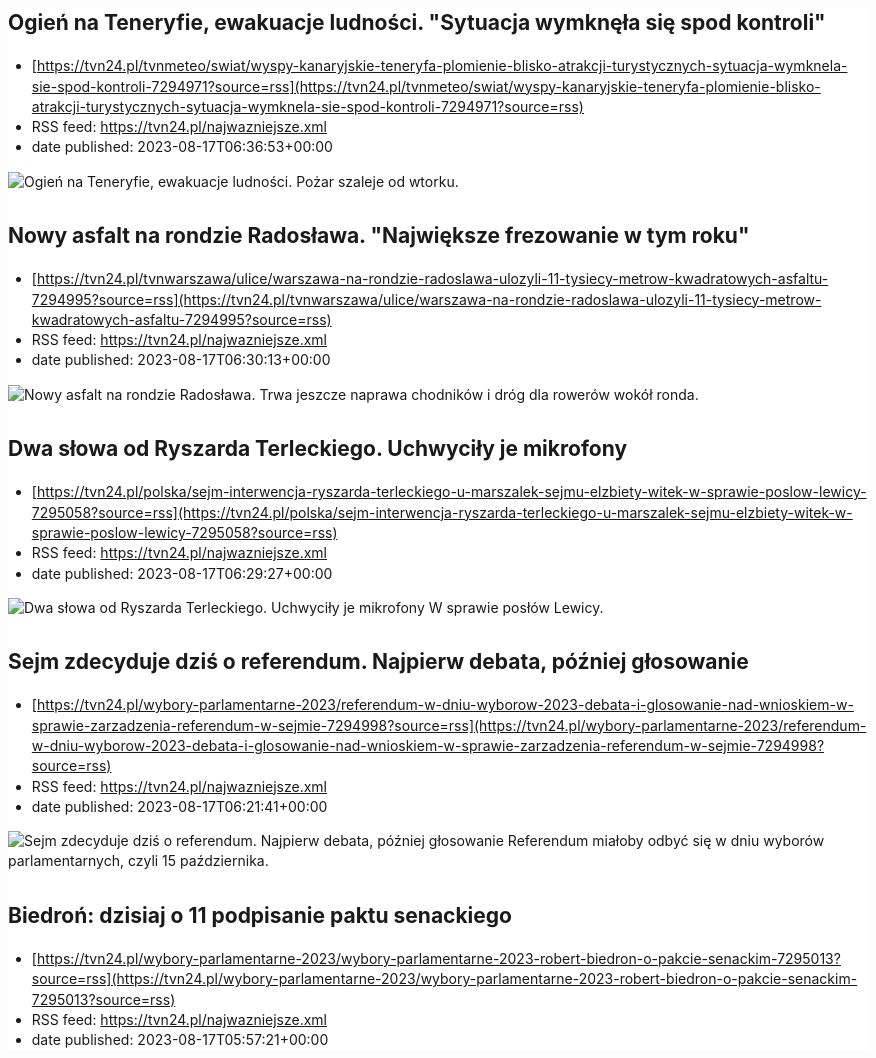## Ogień na Teneryfie, ewakuacje ludności. "Sytuacja wymknęła się spod kontroli"
 - [https://tvn24.pl/tvnmeteo/swiat/wyspy-kanaryjskie-teneryfa-plomienie-blisko-atrakcji-turystycznych-sytuacja-wymknela-sie-spod-kontroli-7294971?source=rss](https://tvn24.pl/tvnmeteo/swiat/wyspy-kanaryjskie-teneryfa-plomienie-blisko-atrakcji-turystycznych-sytuacja-wymknela-sie-spod-kontroli-7294971?source=rss)
 - RSS feed: https://tvn24.pl/najwazniejsze.xml
 - date published: 2023-08-17T06:36:53+00:00

<img alt="Ogień na Teneryfie, ewakuacje ludności. " src="https://tvn24.pl/tvnmeteo/najnowsze/cdn-zdjecie-px9hd0-ogien-szaleje-na-teneryfie-7295054/alternates/LANDSCAPE_1280" />
    Pożar szaleje od wtorku.

## Nowy asfalt na rondzie Radosława. "Największe frezowanie w tym roku"
 - [https://tvn24.pl/tvnwarszawa/ulice/warszawa-na-rondzie-radoslawa-ulozyli-11-tysiecy-metrow-kwadratowych-asfaltu-7294995?source=rss](https://tvn24.pl/tvnwarszawa/ulice/warszawa-na-rondzie-radoslawa-ulozyli-11-tysiecy-metrow-kwadratowych-asfaltu-7294995?source=rss)
 - RSS feed: https://tvn24.pl/najwazniejsze.xml
 - date published: 2023-08-17T06:30:13+00:00

<img alt="Nowy asfalt na rondzie Radosława. " src="https://tvn24.pl/tvnwarszawa/najnowsze/cdn-zdjecie-t7xe3c-zmiany-na-rondzie-radoslawa-7294975/alternates/LANDSCAPE_1280" />
    Trwa jeszcze naprawa chodników i dróg dla rowerów wokół ronda.

## Dwa słowa od Ryszarda Terleckiego. Uchwyciły je mikrofony
 - [https://tvn24.pl/polska/sejm-interwencja-ryszarda-terleckiego-u-marszalek-sejmu-elzbiety-witek-w-sprawie-poslow-lewicy-7295058?source=rss](https://tvn24.pl/polska/sejm-interwencja-ryszarda-terleckiego-u-marszalek-sejmu-elzbiety-witek-w-sprawie-poslow-lewicy-7295058?source=rss)
 - RSS feed: https://tvn24.pl/najwazniejsze.xml
 - date published: 2023-08-17T06:29:27+00:00

<img alt="Dwa słowa od Ryszarda Terleckiego. Uchwyciły je mikrofony" src="https://tvn24.pl/najnowsze/cdn-zdjecie-jwc6et-ryszard-terlecki-interweniowal-u-marszalek-witek-7295056/alternates/LANDSCAPE_1280" />
    W sprawie posłów Lewicy.

## Sejm zdecyduje dziś o referendum. Najpierw debata, później głosowanie
 - [https://tvn24.pl/wybory-parlamentarne-2023/referendum-w-dniu-wyborow-2023-debata-i-glosowanie-nad-wnioskiem-w-sprawie-zarzadzenia-referendum-w-sejmie-7294998?source=rss](https://tvn24.pl/wybory-parlamentarne-2023/referendum-w-dniu-wyborow-2023-debata-i-glosowanie-nad-wnioskiem-w-sprawie-zarzadzenia-referendum-w-sejmie-7294998?source=rss)
 - RSS feed: https://tvn24.pl/najwazniejsze.xml
 - date published: 2023-08-17T06:21:41+00:00

<img alt="Sejm zdecyduje dziś o referendum. Najpierw debata, później głosowanie" src="https://tvn24.pl/najnowsze/cdn-zdjecie-46uq9b-sejm-16-sierpnia-2023-7295049/alternates/LANDSCAPE_1280" />
    Referendum miałoby odbyć się w dniu wyborów parlamentarnych, czyli 15 października.

## Biedroń: dzisiaj o 11 podpisanie paktu senackiego
 - [https://tvn24.pl/wybory-parlamentarne-2023/wybory-parlamentarne-2023-robert-biedron-o-pakcie-senackim-7295013?source=rss](https://tvn24.pl/wybory-parlamentarne-2023/wybory-parlamentarne-2023-robert-biedron-o-pakcie-senackim-7295013?source=rss)
 - RSS feed: https://tvn24.pl/najwazniejsze.xml
 - date published: 2023-08-17T05:57:21+00:00
